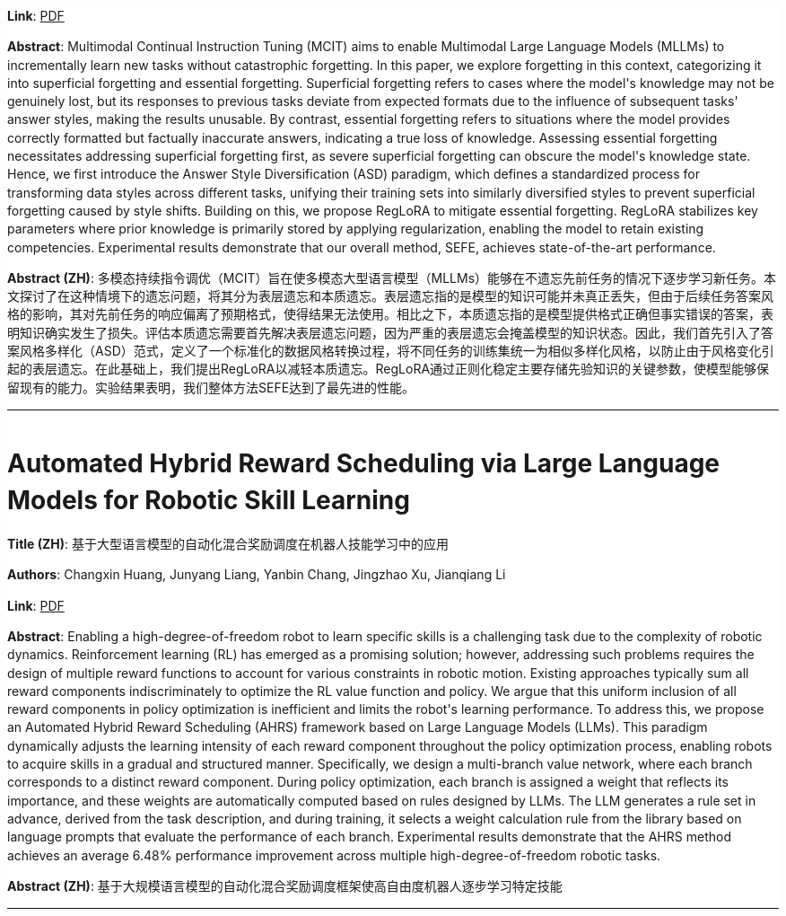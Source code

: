 **Link**: [PDF](https://arxiv.org/pdf/2505.02486)  

**Abstract**: Multimodal Continual Instruction Tuning (MCIT) aims to enable Multimodal Large Language Models (MLLMs) to incrementally learn new tasks without catastrophic forgetting. In this paper, we explore forgetting in this context, categorizing it into superficial forgetting and essential forgetting. Superficial forgetting refers to cases where the model's knowledge may not be genuinely lost, but its responses to previous tasks deviate from expected formats due to the influence of subsequent tasks' answer styles, making the results unusable. By contrast, essential forgetting refers to situations where the model provides correctly formatted but factually inaccurate answers, indicating a true loss of knowledge. Assessing essential forgetting necessitates addressing superficial forgetting first, as severe superficial forgetting can obscure the model's knowledge state. Hence, we first introduce the Answer Style Diversification (ASD) paradigm, which defines a standardized process for transforming data styles across different tasks, unifying their training sets into similarly diversified styles to prevent superficial forgetting caused by style shifts. Building on this, we propose RegLoRA to mitigate essential forgetting. RegLoRA stabilizes key parameters where prior knowledge is primarily stored by applying regularization, enabling the model to retain existing competencies. Experimental results demonstrate that our overall method, SEFE, achieves state-of-the-art performance. 

**Abstract (ZH)**: 多模态持续指令调优（MCIT）旨在使多模态大型语言模型（MLLMs）能够在不遗忘先前任务的情况下逐步学习新任务。本文探讨了在这种情境下的遗忘问题，将其分为表层遗忘和本质遗忘。表层遗忘指的是模型的知识可能并未真正丢失，但由于后续任务答案风格的影响，其对先前任务的响应偏离了预期格式，使得结果无法使用。相比之下，本质遗忘指的是模型提供格式正确但事实错误的答案，表明知识确实发生了损失。评估本质遗忘需要首先解决表层遗忘问题，因为严重的表层遗忘会掩盖模型的知识状态。因此，我们首先引入了答案风格多样化（ASD）范式，定义了一个标准化的数据风格转换过程，将不同任务的训练集统一为相似多样化风格，以防止由于风格变化引起的表层遗忘。在此基础上，我们提出RegLoRA以减轻本质遗忘。RegLoRA通过正则化稳定主要存储先验知识的关键参数，使模型能够保留现有的能力。实验结果表明，我们整体方法SEFE达到了最先进的性能。 

---
# Automated Hybrid Reward Scheduling via Large Language Models for Robotic Skill Learning 

**Title (ZH)**: 基于大型语言模型的自动化混合奖励调度在机器人技能学习中的应用 

**Authors**: Changxin Huang, Junyang Liang, Yanbin Chang, Jingzhao Xu, Jianqiang Li  

**Link**: [PDF](https://arxiv.org/pdf/2505.02483)  

**Abstract**: Enabling a high-degree-of-freedom robot to learn specific skills is a challenging task due to the complexity of robotic dynamics. Reinforcement learning (RL) has emerged as a promising solution; however, addressing such problems requires the design of multiple reward functions to account for various constraints in robotic motion. Existing approaches typically sum all reward components indiscriminately to optimize the RL value function and policy. We argue that this uniform inclusion of all reward components in policy optimization is inefficient and limits the robot's learning performance. To address this, we propose an Automated Hybrid Reward Scheduling (AHRS) framework based on Large Language Models (LLMs). This paradigm dynamically adjusts the learning intensity of each reward component throughout the policy optimization process, enabling robots to acquire skills in a gradual and structured manner. Specifically, we design a multi-branch value network, where each branch corresponds to a distinct reward component. During policy optimization, each branch is assigned a weight that reflects its importance, and these weights are automatically computed based on rules designed by LLMs. The LLM generates a rule set in advance, derived from the task description, and during training, it selects a weight calculation rule from the library based on language prompts that evaluate the performance of each branch. Experimental results demonstrate that the AHRS method achieves an average 6.48% performance improvement across multiple high-degree-of-freedom robotic tasks. 

**Abstract (ZH)**: 基于大规模语言模型的自动化混合奖励调度框架使高自由度机器人逐步学习特定技能 

---